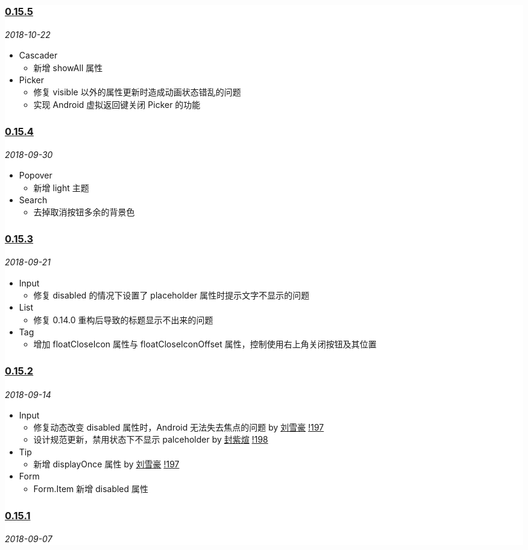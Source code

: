 ### [0.15.5](http://git.souche-inc.com/souche-ui/srn-ui/compare/0.15.4...0.15.5)

*2018-10-22*

- Cascader
    - 新增 showAll 属性
- Picker
    - 修复 visible 以外的属性更新时造成动画状态错乱的问题
    - 实现 Android 虚拟返回键关闭 Picker 的功能

### [0.15.4](http://git.souche-inc.com/souche-ui/srn-ui/compare/0.15.3...0.15.4)

*2018-09-30*

- Popover
    - 新增 light 主题
- Search
    - 去掉取消按钮多余的背景色

### [0.15.3](http://git.souche-inc.com/souche-ui/srn-ui/compare/0.15.2...0.15.3)

*2018-09-21*

- Input
    - 修复 disabled 的情况下设置了 placeholder 属性时提示文字不显示的问题
- List
    - 修复 0.14.0 重构后导致的标题显示不出来的问题
- Tag
    - 增加 floatCloseIcon 属性与 floatCloseIconOffset 属性，控制使用右上角关闭按钮及其位置

### [0.15.2](http://git.souche-inc.com/souche-ui/srn-ui/compare/0.15.1...0.15.2)

*2018-09-14*

- Input
    - 修复动态改变 disabled 属性时，Android 无法失去焦点的问题 by [刘雪豪](https://git.souche-inc.com/liuxuehao) [!197](https://git.souche-inc.com/souche-ui/srn-ui/merge_requests/197)
    - 设计规范更新，禁用状态下不显示 palceholder by [封紫煊](https://git.souche-inc.com/fengzixuan) [!198](https://git.souche-inc.com/souche-ui/srn-ui/merge_requests/198)
- Tip
    - 新增 displayOnce 属性 by [刘雪豪](https://git.souche-inc.com/liuxuehao) [!197](https://git.souche-inc.com/souche-ui/srn-ui/merge_requests/197)
- Form
    - Form.Item 新增 disabled 属性

### [0.15.1](http://git.souche-inc.com/souche-ui/srn-ui/compare/0.15.0...0.15.1)

*2018-09-07*
